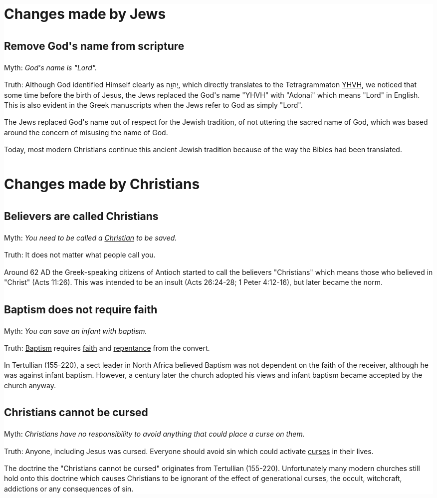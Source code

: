 # Changes made by Jews

## Remove God's name from scripture

Myth: *God's name is "Lord".*

Truth: Although God identified Himself clearly as יְהוָ֖ה, which directly translates to the Tetragrammaton [YHVH](/content/kingdom/god/name/father.md#yhvh), we noticed that some time before the birth of Jesus, the Jews replaced the God's name "YHVH" with "Adonai" which means "Lord" in English. This is also evident in the Greek manuscripts when the Jews refer to God as simply "Lord".

The Jews replaced God's name out of respect for the Jewish tradition, of not uttering the sacred name of God, which was based around the concern of misusing the name of God.

Today, most modern Christians continue this ancient Jewish tradition because of the way the Bibles had been translated.

# Changes made by Christians

## Believers are called Christians

Myth: *You need to be called a [Christian](/content/kingdom/bible/concepts/christian.md) to be saved.*

Truth: It does not matter what people call you.

Around 62 AD the Greek-speaking citizens of Antioch started to call the believers "Christians" which means those who believed in "Christ" (Acts 11:26). This was intended to be an insult (Acts 26:24-28; 1 Peter 4:12-16), but later became the norm.

## Baptism does not require faith

Myth: *You can save an infant with baptism.*

Truth: [Baptism](/content/kingdom/eternal/saved/baptize.md) requires [faith](/content/kingdom/eternal/saved/belief.md) and [repentance](/content/kingdom/eternal/saved/repent.md) from the convert.

In Tertullian (155-220), a sect leader in North Africa believed Baptism was not dependent on the faith of the receiver, although he was against infant baptism. However, a century later the church adopted his views and infant baptism became accepted by the church anyway.

## Christians cannot be cursed

Myth: *Christians have no responsibility to avoid anything that could place a curse on them.*

Truth: Anyone, including Jesus was cursed. Everyone should avoid sin which could activate [curses](/content/kingdom/life/curses.md) in their lives.

The doctrine the "Christians cannot be cursed" originates from Tertullian (155-220). Unfortunately many modern churches still hold onto this doctrine which causes Christians to be ignorant of the effect of generational curses, the occult, witchcraft, addictions or any consequences of sin.

